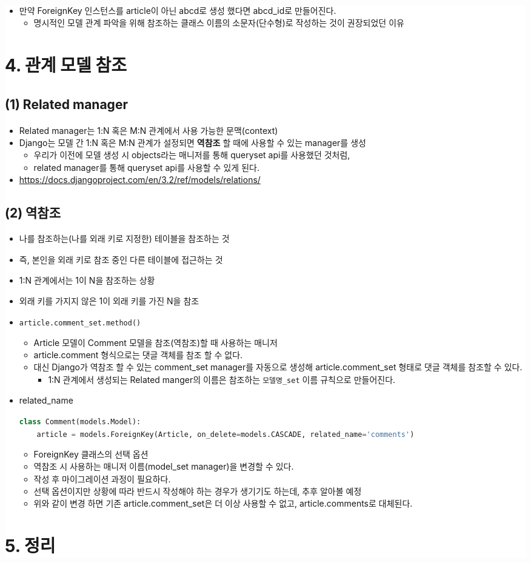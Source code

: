    - 만약 ForeignKey 인스턴스를 article이 아닌 abcd로 생성 했다면 abcd_id로 만들어진다.
     - 명시적인 모델 관계 파악을 위해 참조하는 클래스 이름의 소문자(단수형)로 작성하는 것이 권장되었던 이유



# 4. 관계 모델 참조

## (1) Related manager

- Related manager는 1:N 혹은 M:N 관계에서 사용 가능한 문맥(context)
- Django는 모델 간 1:N 혹은 M:N 관계가 설정되면 **역참조** 할 때에 사용할 수 있는 manager를 생성
  - 우리가 이전에 모델 생성 시 objects라는 매니저를 통해 queryset api를 사용했던 것처럼,
  - related manager를 통해 queryset api를 사용할 수 있게 된다.
- https://docs.djangoproject.com/en/3.2/ref/models/relations/



## (2) 역참조

- 나를 참조하는(나를 외래 키로 지정한) 테이블을 참조하는 것
- 즉, 본인을 외래 키로 참조 중인 다른 테이블에 접근하는 것
-  1:N 관계에서는 1이 N을 참조하는 상황
  - 외래 키를 가지지 않은 1이 외래 키를 가진 N을 참조



- ```python
  article.comment_set.method()
  ```

  - Article 모델이 Comment 모델을 참조(역참조)할 때 사용하는 매니저
  - article.comment 형식으로는 댓글 객체를 참조 할 수 없다.
  - 대신 Django가 역참조 할 수 있는 comment_set manager를 자동으로 생성해 article.comment_set 형태로 댓글 객체를 참조할 수 있다.
    -  1:N 관계에서 생성되는 Related manger의 이름은 참조하는 `모델명_set` 이름 규칙으로 만들어진다.



- related_name

  ```python
  class Comment(models.Model):
      article = models.ForeignKey(Article, on_delete=models.CASCADE, related_name='comments')
  ```

  - ForeignKey 클래스의 선택 옵션
  - 역참조 시 사용하는 매니저 이름(model_set manager)을 변경할 수 있다.
  - 작성 후 마이그레이션 과정이 필요하다.
  - 선택 옵션이지만 상황에 따라 반드시 작성해야 하는 경우가 생기기도 하는데, 추후 알아볼 예정
  - 위와 같이 변경 하면 기존 article.comment_set은 더 이상 사용할 수 없고, article.comments로 대체된다.



# 5. 정리

